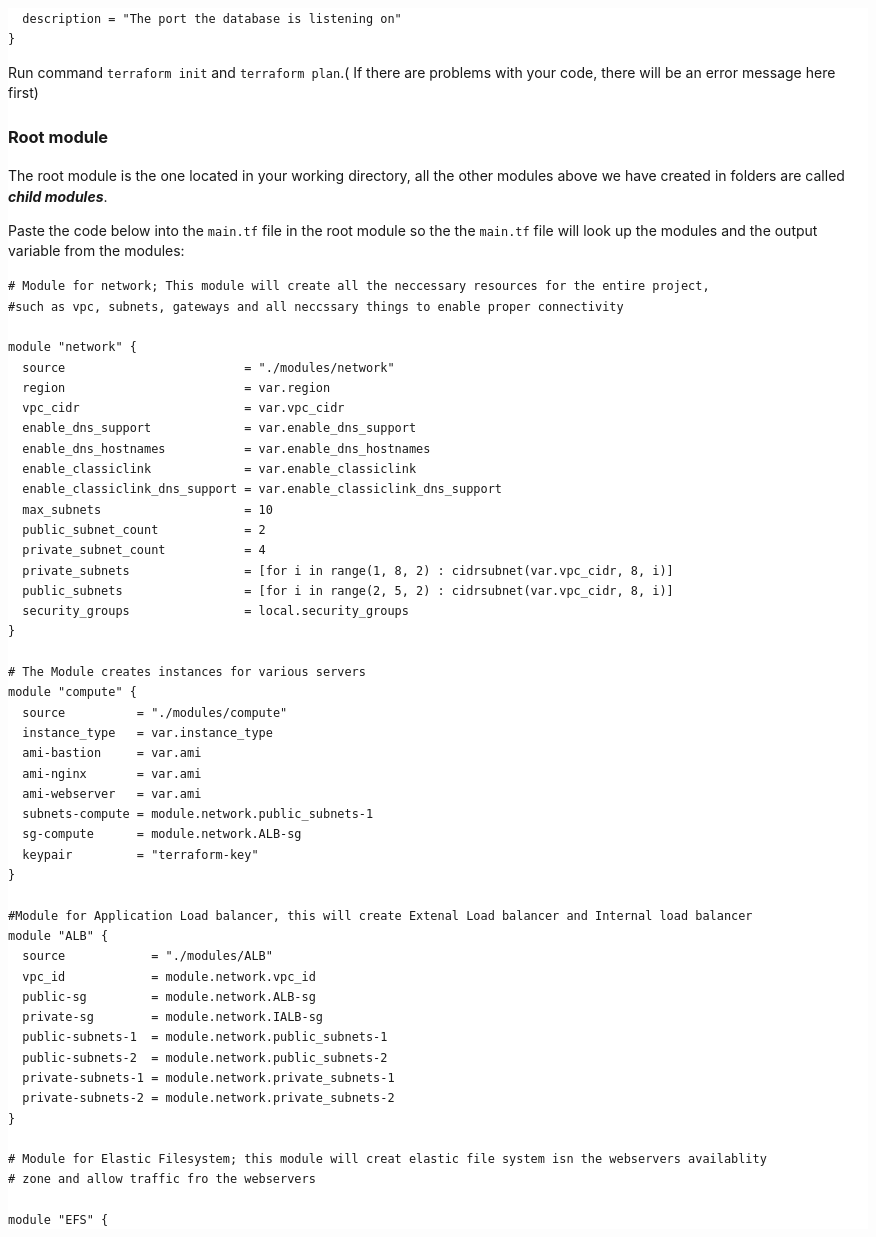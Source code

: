 ```
  description = "The port the database is listening on"
}
```
Run command `terraform init` and `terraform plan`.( If there are problems with your code, there will be an error message here first)


### Root module
The root module is the one located in your working directory, all the other modules above we have created in folders are called ***child modules***.

Paste the code below into the `main.tf` file in the root module so the the `main.tf` file will look up the modules and the output variable from the modules:

```
# Module for network; This module will create all the neccessary resources for the entire project,
#such as vpc, subnets, gateways and all neccssary things to enable proper connectivity

module "network" {
  source                         = "./modules/network"
  region                         = var.region
  vpc_cidr                       = var.vpc_cidr
  enable_dns_support             = var.enable_dns_support
  enable_dns_hostnames           = var.enable_dns_hostnames
  enable_classiclink             = var.enable_classiclink
  enable_classiclink_dns_support = var.enable_classiclink_dns_support
  max_subnets                    = 10
  public_subnet_count            = 2
  private_subnet_count           = 4
  private_subnets                = [for i in range(1, 8, 2) : cidrsubnet(var.vpc_cidr, 8, i)]
  public_subnets                 = [for i in range(2, 5, 2) : cidrsubnet(var.vpc_cidr, 8, i)]
  security_groups                = local.security_groups
}

# The Module creates instances for various servers
module "compute" {
  source          = "./modules/compute"
  instance_type   = var.instance_type
  ami-bastion     = var.ami
  ami-nginx       = var.ami
  ami-webserver   = var.ami
  subnets-compute = module.network.public_subnets-1
  sg-compute      = module.network.ALB-sg
  keypair         = "terraform-key"
}

#Module for Application Load balancer, this will create Extenal Load balancer and Internal load balancer
module "ALB" {
  source            = "./modules/ALB"
  vpc_id            = module.network.vpc_id
  public-sg         = module.network.ALB-sg
  private-sg        = module.network.IALB-sg
  public-subnets-1  = module.network.public_subnets-1
  public-subnets-2  = module.network.public_subnets-2
  private-subnets-1 = module.network.private_subnets-1
  private-subnets-2 = module.network.private_subnets-2
}

# Module for Elastic Filesystem; this module will creat elastic file system isn the webservers availablity
# zone and allow traffic fro the webservers

module "EFS" {
```
